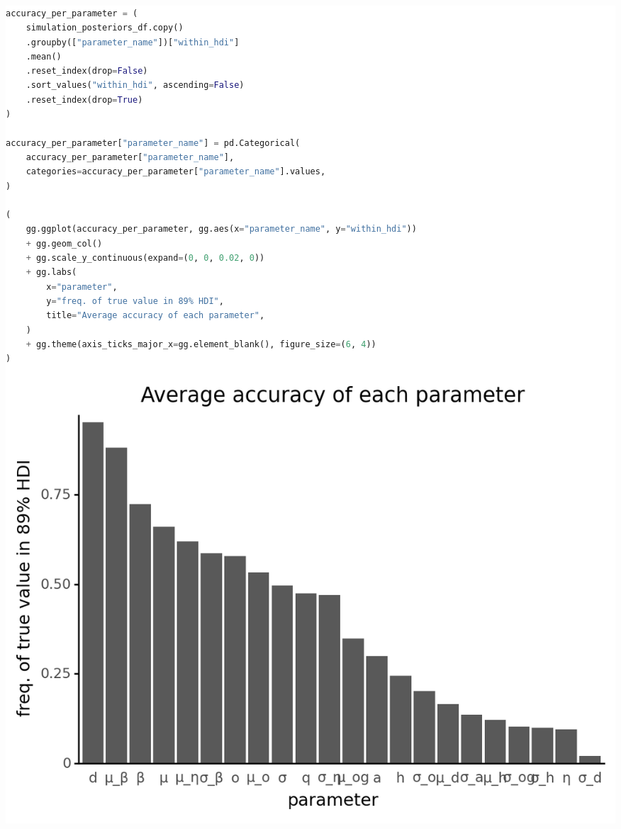 ```python
accuracy_per_parameter = (
    simulation_posteriors_df.copy()
    .groupby(["parameter_name"])["within_hdi"]
    .mean()
    .reset_index(drop=False)
    .sort_values("within_hdi", ascending=False)
    .reset_index(drop=True)
)

accuracy_per_parameter["parameter_name"] = pd.Categorical(
    accuracy_per_parameter["parameter_name"],
    categories=accuracy_per_parameter["parameter_name"].values,
)

(
    gg.ggplot(accuracy_per_parameter, gg.aes(x="parameter_name", y="within_hdi"))
    + gg.geom_col()
    + gg.scale_y_continuous(expand=(0, 0, 0.02, 0))
    + gg.labs(
        x="parameter",
        y="freq. of true value in 89% HDI",
        title="Average accuracy of each parameter",
    )
    + gg.theme(axis_ticks_major_x=gg.element_blank(), figure_size=(6, 4))
)
```

![png](crc_ceres_mimic_CERES-copynumber-sgrnaint_sbc-results_files/crc_ceres_mimic_CERES-copynumber-sgrnaint_sbc-results_23_0.png)
